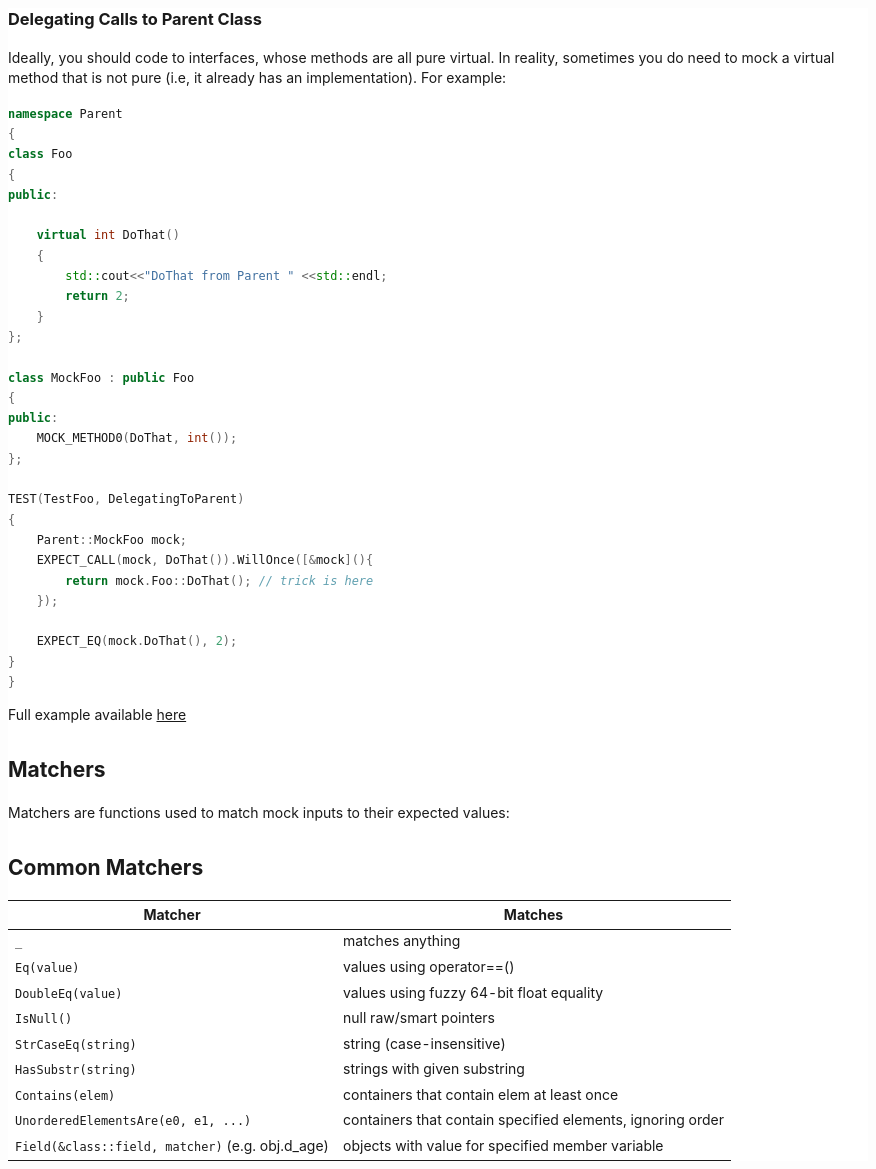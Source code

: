 ### Delegating Calls to Parent Class
Ideally, you should code to interfaces, whose methods are all pure virtual. In reality, sometimes you do need to mock a virtual method that is not pure (i.e, it already has an implementation). For example:

```cpp
namespace Parent
{
class Foo
{
public:

    virtual int DoThat() 
    { 
        std::cout<<"DoThat from Parent " <<std::endl;
        return 2; 
    }
};

class MockFoo : public Foo
{
public:
    MOCK_METHOD0(DoThat, int());
};

TEST(TestFoo, DelegatingToParent)
{
    Parent::MockFoo mock;
    EXPECT_CALL(mock, DoThat()).WillOnce([&mock](){
        return mock.Foo::DoThat(); // trick is here
    });

    EXPECT_EQ(mock.DoThat(), 2);
}
}
```


Full example available [here](tests/src/delegating_calls.cpp) 

## Matchers
Matchers are functions used to match mock inputs to their expected values:

## Common Matchers


| Matcher	                                        | Matches                                | 
| --------------------------                            | ------------------------------         | 
|`_`	                                                |matches anything                        |
|`Eq(value)`	                                        |values using operator==()               |
|`DoubleEq(value)`	                                |values using fuzzy 64-bit float equality|
|`IsNull()`	                                        |null raw/smart pointers                 |
|`StrCaseEq(string)`	                                |string (case-insensitive)               |
|`HasSubstr(string)`	                                |strings with given substring            |
|`Contains(elem)`	                                |containers that contain elem at least once|
|`UnorderedElementsAre(e0, e1, ...)`                    |containers that contain specified elements, ignoring order|
|`Field(&class::field, matcher)` (e.g. obj.d_age)       |objects with value for specified member variable|